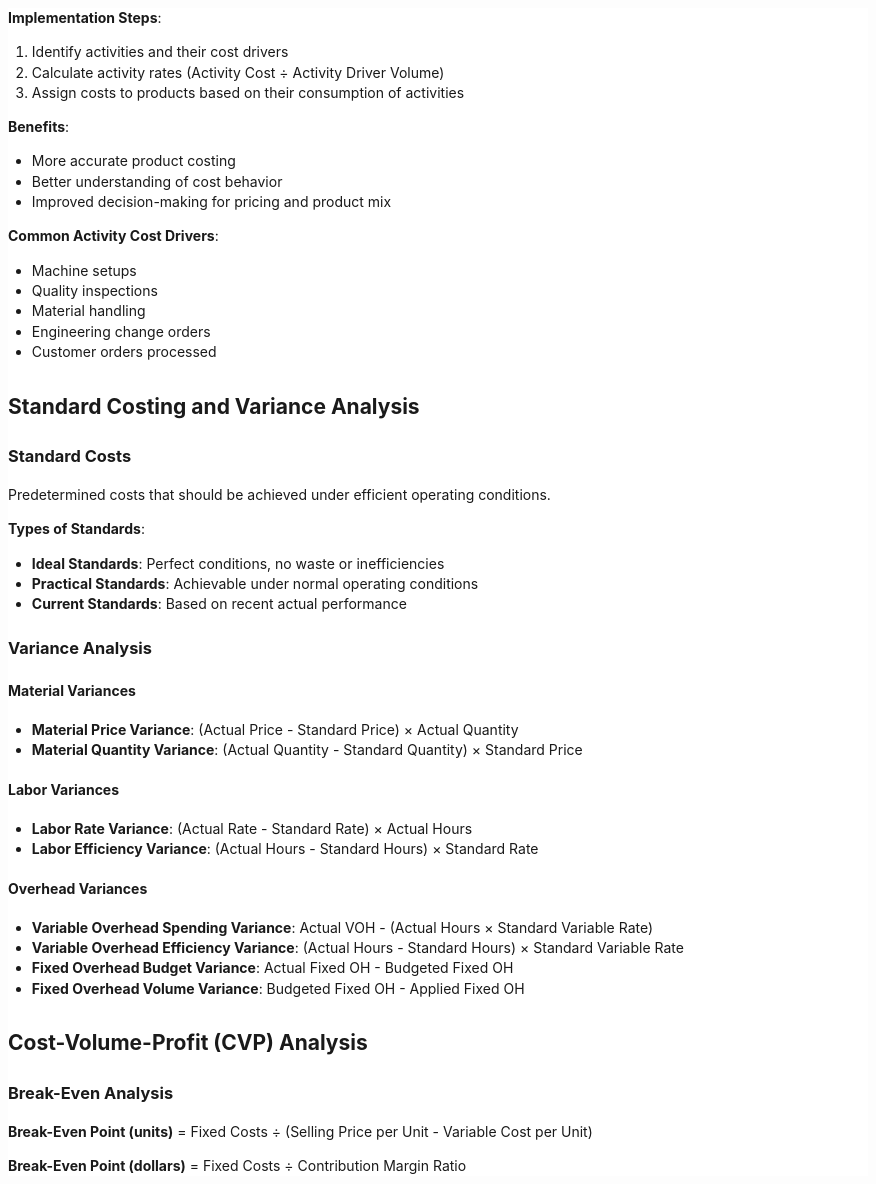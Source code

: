 **Implementation Steps**:
1. Identify activities and their cost drivers
2. Calculate activity rates (Activity Cost ÷ Activity Driver Volume)
3. Assign costs to products based on their consumption of activities

**Benefits**:
- More accurate product costing
- Better understanding of cost behavior
- Improved decision-making for pricing and product mix

**Common Activity Cost Drivers**:
- Machine setups
- Quality inspections  
- Material handling
- Engineering change orders
- Customer orders processed

## Standard Costing and Variance Analysis

### Standard Costs
Predetermined costs that should be achieved under efficient operating conditions.

**Types of Standards**:
- **Ideal Standards**: Perfect conditions, no waste or inefficiencies
- **Practical Standards**: Achievable under normal operating conditions
- **Current Standards**: Based on recent actual performance

### Variance Analysis

#### Material Variances
- **Material Price Variance**: (Actual Price - Standard Price) × Actual Quantity
- **Material Quantity Variance**: (Actual Quantity - Standard Quantity) × Standard Price

#### Labor Variances  
- **Labor Rate Variance**: (Actual Rate - Standard Rate) × Actual Hours
- **Labor Efficiency Variance**: (Actual Hours - Standard Hours) × Standard Rate

#### Overhead Variances
- **Variable Overhead Spending Variance**: Actual VOH - (Actual Hours × Standard Variable Rate)
- **Variable Overhead Efficiency Variance**: (Actual Hours - Standard Hours) × Standard Variable Rate
- **Fixed Overhead Budget Variance**: Actual Fixed OH - Budgeted Fixed OH
- **Fixed Overhead Volume Variance**: Budgeted Fixed OH - Applied Fixed OH

## Cost-Volume-Profit (CVP) Analysis

### Break-Even Analysis
**Break-Even Point (units)** = Fixed Costs ÷ (Selling Price per Unit - Variable Cost per Unit)

**Break-Even Point (dollars)** = Fixed Costs ÷ Contribution Margin Ratio
